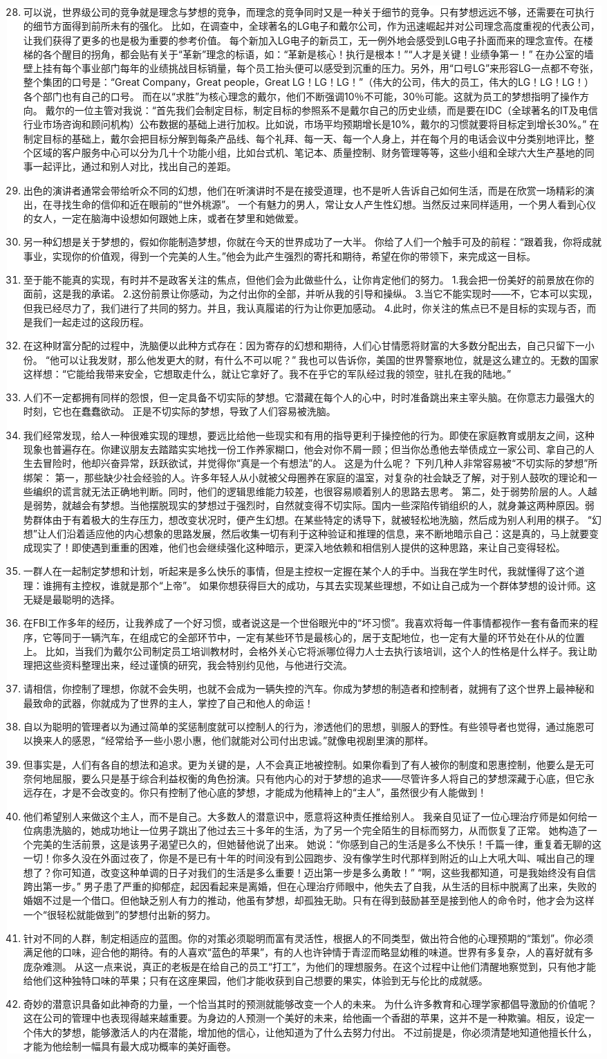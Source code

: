 28. 可以说，世界级公司的竞争就是理念与梦想的竞争，而理念的竞争同时又是一种关于细节的竞争。只有梦想远远不够，还需要在可执行的细节方面得到前所未有的强化。 比如，在调查中，全球著名的LG电子和戴尔公司，作为迅速崛起并对公司理念高度重视的代表公司，让我们获得了更多的也是极为重要的参考价值。 每个新加入LG电子的新员工，无一例外地会感受到LG电子扑面而来的理念宣传。在楼梯的各个醒目的拐角，都会贴有关于“革新”理念的标语，如：“革新是核心！执行是根本！”“人才是关键！业绩争第一！” 在办公室的墙壁上挂有每个事业部门每年的业绩挑战目标销量，每个员工抬头便可以感受到沉重的压力。另外，用“口号LG”来形容LG一点都不夸张，整个集团的口号是：“Great Company，Great people，Great LG！LG！LG！”（伟大的公司，伟大的员工，伟大的LG！LG！LG！）各个部门也有自己的口号。 而在以“求胜”为核心理念的戴尔，他们不断强调10％不可能，30％可能。这就为员工的梦想指明了操作方向。 戴尔的一位主管对我说：“首先我们会制定目标，制定目标的参照系不是戴尔自己的历史业绩，而是要在IDC（全球著名的IT及电信行业市场咨询和顾问机构）公布数据的基础上进行加权。比如说，市场平均预期增长是10%，戴尔的习惯就要将目标定到增长30%。” 在制定目标的基础上，戴尔会把目标分解到每条产品线、每个礼拜、每一天、每一个人身上，并在每个月的电话会议中分类别地评比，整个区域的客户服务中心可以分为几十个功能小组，比如台式机、笔记本、质量控制、财务管理等等，这些小组和全球六大生产基地的同事一起评比，通过和别人对比，找出自己的差距。

29. 出色的演讲者通常会带给听众不同的幻想，他们在听演讲时不是在接受道理，也不是听人告诉自己如何生活，而是在欣赏一场精彩的演出，在寻找生命的信仰和近在眼前的“世外桃源”。 一个有魅力的男人，常让女人产生性幻想。当然反过来同样适用，一个男人看到心仪的女人，一定在脑海中设想如何跟她上床，或者在梦里和她做爱。

30. 另一种幻想是关于梦想的，假如你能制造梦想，你就在今天的世界成功了一大半。 你给了人们一个触手可及的前程：“跟着我，你将成就事业，实现你的价值观，得到一个完美的人生。”他会为此产生强烈的寄托和期待，希望在你的带领下，来完成这一目标。

31. 至于能不能真的实现，有时并不是政客关注的焦点，但他们会为此做些什么，让你肯定他们的努力。 1.我会把一份美好的前景放在你的面前，这是我的承诺。 2.这份前景让你感动，为之付出你的全部，并听从我的引导和操纵。 3.当它不能实现时——不，它本可以实现，但我已经尽力了，我们进行了共同的努力。并且，我认真履诺的行为让你更加感动。 4.此时，你关注的焦点已不是目标的实现与否，而是我们一起走过的这段历程。

32. 在这种财富分配的过程中，洗脑便以此种方式存在：因为寄存的幻想和期待，人们心甘情愿将财富的大多数分配出去，自己只留下一小份。 “他可以让我发财，那么他发更大的财，有什么不可以呢？” 我也可以告诉你，美国的世界警察地位，就是这么建立的。无数的国家这样想：“它能给我带来安全，它想取走什么，就让它拿好了。我不在乎它的军队经过我的领空，驻扎在我的陆地。”

33. 人们不一定都拥有同样的怨恨，但一定具备不切实际的梦想。它潜藏在每个人的心中，时时准备跳出来主宰头脑。在你意志力最强大的时刻，它也在蠢蠢欲动。 正是不切实际的梦想，导致了人们容易被洗脑。

34. 我们经常发现，给人一种很难实现的理想，要远比给他一些现实和有用的指导更利于操控他的行为。即使在家庭教育或朋友之间，这种现象也普遍存在。你建议朋友去踏踏实实地找一份工作养家糊口，他会对你不屑一顾；但当你怂恿他去举债成立一家公司、拿自己的人生去冒险时，他却兴奋异常，跃跃欲试，并觉得你“真是一个有想法”的人。 这是为什么呢？ 下列几种人非常容易被“不切实际的梦想”所绑架： 第一，那些缺少社会经验的人。许多年轻人从小就被父母圈养在家庭的温室，对复杂的社会缺乏了解，对于别人鼓吹的理论和一些编织的谎言就无法正确地判断。同时，他们的逻辑思维能力较差，也很容易顺着别人的思路去思考。 第二，处于弱势阶层的人。人越是弱势，就越会有梦想。当他摆脱现实的梦想过于强烈时，自然就变得不切实际。国内一些深陷传销组织的人，就身兼这两种原因。弱势群体由于有着极大的生存压力，想改变状况时，便产生幻想。在某些特定的诱导下，就被轻松地洗脑，然后成为别人利用的棋子。 “幻想”让人们沿着适应他的内心想象的思路发展，然后收集一切有利于这种验证和推理的信息，来不断地暗示自己：这是真的，马上就要变成现实了！即使遇到重重的困难，他们也会继续强化这种暗示，更深入地依赖和相信别人提供的这种思路，来让自己变得轻松。

35. 一群人在一起制定梦想和计划，听起来是多么快乐的事情，但是主控权一定握在某个人的手中。当我在学生时代，我就懂得了这个道理：谁拥有主控权，谁就是那个“上帝”。 如果你想获得巨大的成功，与其去实现某些理想，不如让自己成为一个群体梦想的设计师。这无疑是最聪明的选择。

36. 在FBI工作多年的经历，让我养成了一个好习惯，或者说这是一个世俗眼光中的“坏习惯”。我喜欢将每一件事情都视作一套有备而来的程序，它等同于一辆汽车，在组成它的全部环节中，一定有某些环节是最核心的，居于支配地位，也一定有大量的环节处在仆从的位置上。 比如，当我们为戴尔公司制定员工培训教材时，会格外关心它将派哪位得力人士去执行该培训，这个人的性格是什么样子。我让助理把这些资料整理出来，经过谨慎的研究，我会特别约见他，与他进行交流。

37. 请相信，你控制了理想，你就不会失明，也就不会成为一辆失控的汽车。你成为梦想的制造者和控制者，就拥有了这个世界上最神秘和最致命的武器，你就成为了世界的主人，掌控了自己和他人的命运！

38. 自以为聪明的管理者以为通过简单的奖惩制度就可以控制人的行为，渗透他们的思想，驯服人的野性。有些领导者也觉得，通过施恩可以换来人的感恩，“经常给予一些小恩小惠，他们就能对公司付出忠诚。”就像电视剧里演的那样。

39. 但事实是，人们有各自的想法和追求。更为关键的是，人不会真正地被控制。如果你看到了有人被你的制度和恩惠控制，他要么是无可奈何地屈服，要么只是基于综合利益权衡的角色扮演。只有他内心的对于梦想的追求——尽管许多人将自己的梦想深藏于心底，但它永远存在，才是不会改变的。你只有控制了他心底的梦想，才能成为他精神上的“主人”，虽然很少有人能做到！

40. 他们希望别人来做这个主人，而不是自己。大多数人的潜意识中，愿意将这种责任推给别人。 我亲自见证了一位心理治疗师是如何给一位病患洗脑的，她成功地让一位男子跳出了他过去三十多年的生活，为了另一个完全陌生的目标而努力，从而恢复了正常。 她构造了一个完美的生活前景，这是该男子渴望已久的，但她替他说了出来。 她说：“你感到自己的生活是多么不快乐！千篇一律，重复着无聊的这一切！你多久没在外面过夜了，你是不是已有十年的时间没有到公园跑步、没有像学生时代那样到附近的山上大吼大叫、喊出自己的理想了？你可知道，改变这种单调的日子对我们的生活是多么重要！迈出第一步是多么勇敢！” “啊，这些我都知道，可是我始终没有自信跨出第一步。” 男子患了严重的抑郁症，起因看起来是离婚，但在心理治疗师眼中，他失去了自我，从生活的目标中脱离了出来，失败的婚姻不过是一个借口。但他缺乏别人有力的推动，他虽有梦想，却孤独无助。只有在得到鼓励甚至是接到他人的命令时，他才会为这样一个“很轻松就能做到”的梦想付出新的努力。

41. 针对不同的人群，制定相适应的蓝图。你的对策必须聪明而富有灵活性，根据人的不同类型，做出符合他的心理预期的“策划”。你必须满足他的口味，迎合他的期待。有的人喜欢“蓝色的苹果”，有的人也许钟情于青涩而略显幼稚的味道。世界有多复杂，人的喜好就有多庞杂难测。 从这一点来说，真正的老板是在给自己的员工“打工”，为他们的理想服务。在这个过程中让他们清醒地察觉到，只有他才能给他们这种独特口味的苹果；只有在这座果园，他们才能收获到自己想要的果实，体验到无与伦比的成就感。

42. 奇妙的潜意识具备如此神奇的力量，一个恰当其时的预测就能够改变一个人的未来。 为什么许多教育和心理学家都倡导激励的价值呢？这在公司的管理中也表现得越来越重要。为身边的人预测一个美好的未来，给他画一个香甜的苹果，这并不是一种欺骗。相反，设定一个伟大的梦想，能够激活人的内在潜能，增加他的信心，让他知道为了什么去努力付出。 不过前提是，你必须清楚地知道他擅长什么，才能为他绘制一幅具有最大成功概率的美好画卷。
